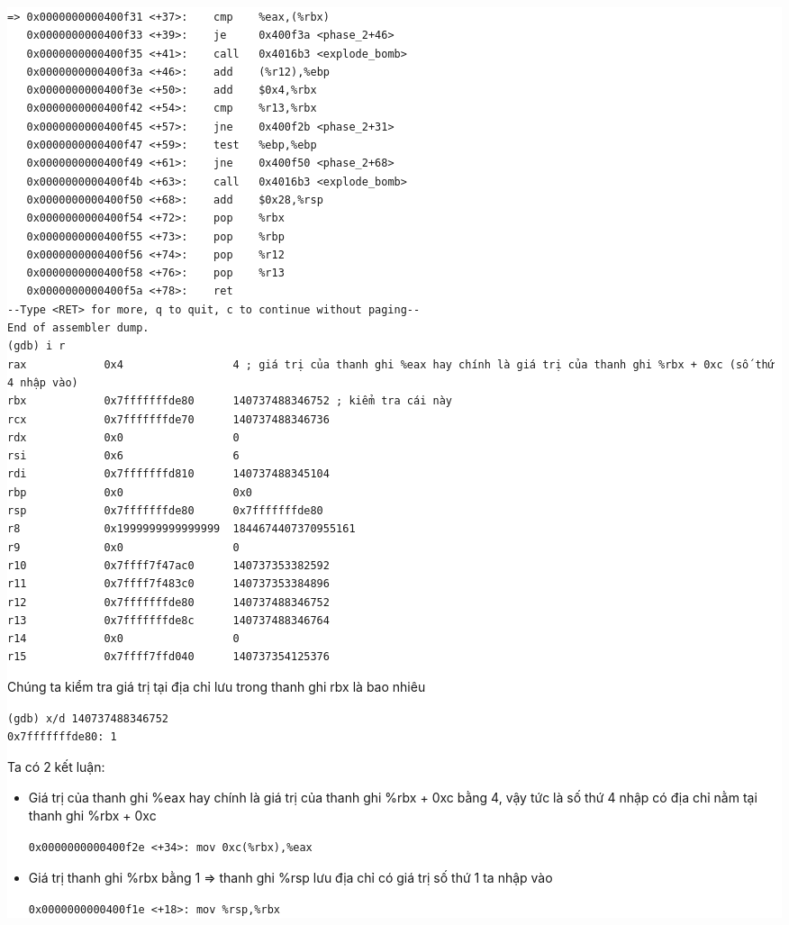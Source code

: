 ```assembly
=> 0x0000000000400f31 <+37>:    cmp    %eax,(%rbx)
   0x0000000000400f33 <+39>:    je     0x400f3a <phase_2+46>
   0x0000000000400f35 <+41>:    call   0x4016b3 <explode_bomb>
   0x0000000000400f3a <+46>:    add    (%r12),%ebp
   0x0000000000400f3e <+50>:    add    $0x4,%rbx
   0x0000000000400f42 <+54>:    cmp    %r13,%rbx
   0x0000000000400f45 <+57>:    jne    0x400f2b <phase_2+31>
   0x0000000000400f47 <+59>:    test   %ebp,%ebp
   0x0000000000400f49 <+61>:    jne    0x400f50 <phase_2+68>
   0x0000000000400f4b <+63>:    call   0x4016b3 <explode_bomb>
   0x0000000000400f50 <+68>:    add    $0x28,%rsp
   0x0000000000400f54 <+72>:    pop    %rbx
   0x0000000000400f55 <+73>:    pop    %rbp
   0x0000000000400f56 <+74>:    pop    %r12
   0x0000000000400f58 <+76>:    pop    %r13
   0x0000000000400f5a <+78>:    ret
--Type <RET> for more, q to quit, c to continue without paging--
End of assembler dump.
(gdb) i r
rax            0x4                 4 ; giá trị của thanh ghi %eax hay chính là giá trị của thanh ghi %rbx + 0xc (số thứ 4 nhập vào)
rbx            0x7fffffffde80      140737488346752 ; kiểm tra cái này
rcx            0x7fffffffde70      140737488346736
rdx            0x0                 0
rsi            0x6                 6
rdi            0x7fffffffd810      140737488345104
rbp            0x0                 0x0
rsp            0x7fffffffde80      0x7fffffffde80
r8             0x1999999999999999  1844674407370955161
r9             0x0                 0
r10            0x7ffff7f47ac0      140737353382592
r11            0x7ffff7f483c0      140737353384896
r12            0x7fffffffde80      140737488346752
r13            0x7fffffffde8c      140737488346764
r14            0x0                 0
r15            0x7ffff7ffd040      140737354125376
```

Chúng ta kiểm tra giá trị tại địa chỉ lưu trong thanh ghi rbx là bao nhiêu

```assembly
(gdb) x/d 140737488346752
0x7fffffffde80: 1
```

Ta có 2 kết luận:

- Giá trị của thanh ghi %eax hay chính là giá trị của thanh ghi %rbx + 0xc bằng 4, vậy tức là số thứ 4 nhập có địa chỉ nằm tại thanh ghi %rbx + 0xc
  ```assembly
  0x0000000000400f2e <+34>: mov 0xc(%rbx),%eax
  ```
- Giá trị thanh ghi %rbx bằng 1 => thanh ghi %rsp lưu địa chỉ có giá trị số thứ 1 ta nhập vào
  ```assembly
  0x0000000000400f1e <+18>: mov %rsp,%rbx
  ```
